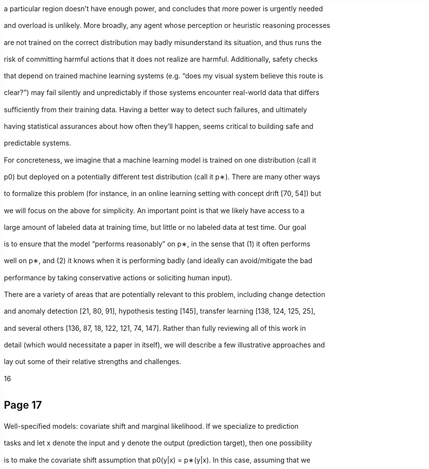 a particular region doesn’t have enough power, and concludes that more power is urgently needed

and overload is unlikely. More broadly, any agent whose perception or heuristic reasoning processes

are not trained on the correct distribution may badly misunderstand its situation, and thus runs the

risk of committing harmful actions that it does not realize are harmful. Additionally, safety checks

that depend on trained machine learning systems (e.g. “does my visual system believe this route is

clear?”) may fail silently and unpredictably if those systems encounter real-world data that diﬀers

suﬃciently from their training data. Having a better way to detect such failures, and ultimately

having statistical assurances about how often they’ll happen, seems critical to building safe and

predictable systems.

For concreteness, we imagine that a machine learning model is trained on one distribution (call it

p0) but deployed on a potentially diﬀerent test distribution (call it p∗). There are many other ways

to formalize this problem (for instance, in an online learning setting with concept drift [70, 54]) but

we will focus on the above for simplicity. An important point is that we likely have access to a

large amount of labeled data at training time, but little or no labeled data at test time. Our goal

is to ensure that the model “performs reasonably” on p∗, in the sense that (1) it often performs

well on p∗, and (2) it knows when it is performing badly (and ideally can avoid/mitigate the bad

performance by taking conservative actions or soliciting human input).

There are a variety of areas that are potentially relevant to this problem, including change detection

and anomaly detection [21, 80, 91], hypothesis testing [145], transfer learning [138, 124, 125, 25],

and several others [136, 87, 18, 122, 121, 74, 147]. Rather than fully reviewing all of this work in

detail (which would necessitate a paper in itself), we will describe a few illustrative approaches and

lay out some of their relative strengths and challenges.

16

## Page 17

Well-speciﬁed models: covariate shift and marginal likelihood. If we specialize to prediction

tasks and let x denote the input and y denote the output (prediction target), then one possibility

is to make the covariate shift assumption that p0(y|x) = p∗(y|x). In this case, assuming that we
